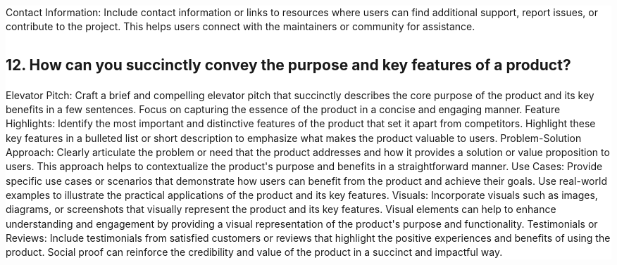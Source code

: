 Contact Information: Include contact information or links to resources where users can find additional support, report issues, or contribute to the project. This helps users connect with the maintainers or community for assistance.
## 12. How can you succinctly convey the purpose and key features of a product?
Elevator Pitch: Craft a brief and compelling elevator pitch that succinctly describes the core purpose of the product and its key benefits in a few sentences. Focus on capturing the essence of the product in a concise and engaging manner.
Feature Highlights: Identify the most important and distinctive features of the product that set it apart from competitors. Highlight these key features in a bulleted list or short description to emphasize what makes the product valuable to users.
Problem-Solution Approach: Clearly articulate the problem or need that the product addresses and how it provides a solution or value proposition to users. This approach helps to contextualize the product's purpose and benefits in a straightforward manner.
Use Cases: Provide specific use cases or scenarios that demonstrate how users can benefit from the product and achieve their goals. Use real-world examples to illustrate the practical applications of the product and its key features.
Visuals: Incorporate visuals such as images, diagrams, or screenshots that visually represent the product and its key features. Visual elements can help to enhance understanding and engagement by providing a visual representation of the product's purpose and functionality.
Testimonials or Reviews: Include testimonials from satisfied customers or reviews that highlight the positive experiences and benefits of using the product. Social proof can reinforce the credibility and value of the product in a succinct and impactful way.

